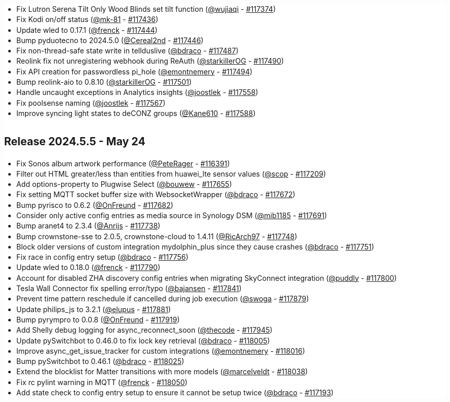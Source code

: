 - Fix Lutron Serena Tilt Only Wood Blinds set tilt function ([@wujiaqi] - [#117374])
- Fix Kodi on/off status ([@mk-81] - [#117436])
- Update wled to 0.17.1 ([@frenck] - [#117444])
- Bump pyduotecno to 2024.5.0 ([@Cereal2nd] - [#117446])
- Fix non-thread-safe state write in tellduslive ([@bdraco] - [#117487])
- Reolink fix not unregistering webhook during ReAuth ([@starkillerOG] - [#117490])
- Fix API creation for passwordless pi_hole ([@emontnemery] - [#117494])
- Bump reolink-aio to 0.8.10 ([@starkillerOG] - [#117501])
- Handle uncaught exceptions in Analytics insights ([@joostlek] - [#117558])
- Fix poolsense naming ([@joostlek] - [#117567])
- Improve syncing light states to deCONZ groups ([@Kane610] - [#117588])

[#112840]: https://github.com/home-assistant/core/pull/112840
[#114325]: https://github.com/home-assistant/core/pull/114325
[#115365]: https://github.com/home-assistant/core/pull/115365
[#116538]: https://github.com/home-assistant/core/pull/116538
[#116696]: https://github.com/home-assistant/core/pull/116696
[#116847]: https://github.com/home-assistant/core/pull/116847
[#116937]: https://github.com/home-assistant/core/pull/116937
[#116989]: https://github.com/home-assistant/core/pull/116989
[#117098]: https://github.com/home-assistant/core/pull/117098
[#117203]: https://github.com/home-assistant/core/pull/117203
[#117204]: https://github.com/home-assistant/core/pull/117204
[#117212]: https://github.com/home-assistant/core/pull/117212
[#117232]: https://github.com/home-assistant/core/pull/117232
[#117267]: https://github.com/home-assistant/core/pull/117267
[#117314]: https://github.com/home-assistant/core/pull/117314
[#117325]: https://github.com/home-assistant/core/pull/117325
[#117331]: https://github.com/home-assistant/core/pull/117331
[#117374]: https://github.com/home-assistant/core/pull/117374
[#117436]: https://github.com/home-assistant/core/pull/117436
[#117444]: https://github.com/home-assistant/core/pull/117444
[#117446]: https://github.com/home-assistant/core/pull/117446
[#117487]: https://github.com/home-assistant/core/pull/117487
[#117490]: https://github.com/home-assistant/core/pull/117490
[#117494]: https://github.com/home-assistant/core/pull/117494
[#117501]: https://github.com/home-assistant/core/pull/117501
[#117558]: https://github.com/home-assistant/core/pull/117558
[#117567]: https://github.com/home-assistant/core/pull/117567
[#117588]: https://github.com/home-assistant/core/pull/117588
[@Cereal2nd]: https://github.com/Cereal2nd
[@Kane610]: https://github.com/Kane610
[@Thomas55555]: https://github.com/Thomas55555
[@amura11]: https://github.com/amura11
[@balloob]: https://github.com/balloob
[@bdraco]: https://github.com/bdraco
[@emontnemery]: https://github.com/emontnemery
[@frenck]: https://github.com/frenck
[@jbouwh]: https://github.com/jbouwh
[@jjlawren]: https://github.com/jjlawren
[@joostlek]: https://github.com/joostlek
[@mk-81]: https://github.com/mk-81
[@nijel]: https://github.com/nijel
[@raman325]: https://github.com/raman325
[@starkillerOG]: https://github.com/starkillerOG
[@teharris1]: https://github.com/teharris1
[@tronikos]: https://github.com/tronikos
[@wujiaqi]: https://github.com/wujiaqi

## Release 2024.5.5 - May 24

- Fix Sonos album artwork performance ([@PeteRager] - [#116391])
- Filter out HTML greater/less than entities from huawei_lte sensor values ([@scop] - [#117209])
- Add options-property to Plugwise Select ([@bouwew] - [#117655])
- Fix setting MQTT socket buffer size with WebsocketWrapper ([@bdraco] - [#117672])
- Bump pyrisco to 0.6.2 ([@OnFreund] - [#117682])
- Consider only active config entries as media source in Synology DSM ([@mib1185] - [#117691])
- Bump aranet4 to 2.3.4 ([@Anrijs] - [#117738])
- Bump crownstone-sse to 2.0.5, crownstone-cloud to 1.4.11 ([@RicArch97] - [#117748])
- Block older versions of custom integration mydolphin_plus since they cause crashes ([@bdraco] - [#117751])
- Fix race in config entry setup ([@bdraco] - [#117756])
- Update wled to 0.18.0 ([@frenck] - [#117790])
- Account for disabled ZHA discovery config entries when migrating SkyConnect integration ([@puddly] - [#117800])
- Tesla Wall Connector fix spelling error/typo ([@bajansen] - [#117841])
- Prevent time pattern reschedule if cancelled during job execution ([@swoga] - [#117879])
- Update philips_js to 3.2.1 ([@elupus] - [#117881])
- Bump pyrympro to 0.0.8 ([@OnFreund] - [#117919])
- Add Shelly debug logging for async_reconnect_soon ([@thecode] - [#117945])
- Update pySwitchbot to 0.46.0 to fix lock key retrieval ([@bdraco] - [#118005])
- Improve async_get_issue_tracker for custom integrations ([@emontnemery] - [#118016])
- Bump pySwitchbot to 0.46.1 ([@bdraco] - [#118025])
- Extend the blocklist for Matter transitions with more models ([@marcelveldt] - [#118038])
- Fix rc pylint warning in MQTT ([@frenck] - [#118050])
- Add state check to config entry setup to ensure it cannot be setup twice ([@bdraco] - [#117193])

[#116391]: https://github.com/home-assistant/core/pull/116391
[#116538]: https://github.com/home-assistant/core/pull/116538
[#116696]: https://github.com/home-assistant/core/pull/116696
[#116937]: https://github.com/home-assistant/core/pull/116937
[#117193]: https://github.com/home-assistant/core/pull/117193
[#117203]: https://github.com/home-assistant/core/pull/117203
[#117209]: https://github.com/home-assistant/core/pull/117209
[#117631]: https://github.com/home-assistant/core/pull/117631
[#117655]: https://github.com/home-assistant/core/pull/117655
[#117672]: https://github.com/home-assistant/core/pull/117672
[#117682]: https://github.com/home-assistant/core/pull/117682
[#117691]: https://github.com/home-assistant/core/pull/117691
[#117738]: https://github.com/home-assistant/core/pull/117738
[#117748]: https://github.com/home-assistant/core/pull/117748
[#117751]: https://github.com/home-assistant/core/pull/117751
[#117756]: https://github.com/home-assistant/core/pull/117756

[#115857]: https://github.com/home-assistant/core/pull/115857
[#116527]: https://github.com/home-assistant/core/pull/116527
[#116539]: https://github.com/home-assistant/core/pull/116539
[#116550]: https://github.com/home-assistant/core/pull/116550
[#116558]: https://github.com/home-assistant/core/pull/116558
[#116564]: https://github.com/home-assistant/core/pull/116564
[#116569]: https://github.com/home-assistant/core/pull/116569
[#116570]: https://github.com/home-assistant/core/pull/116570
[#116579]: https://github.com/home-assistant/core/pull/116579
[#116596]: https://github.com/home-assistant/core/pull/116596
[#116600]: https://github.com/home-assistant/core/pull/116600
[#116616]: https://github.com/home-assistant/core/pull/116616
[#116621]: https://github.com/home-assistant/core/pull/116621
[#116627]: https://github.com/home-assistant/core/pull/116627
[#116639]: https://github.com/home-assistant/core/pull/116639
[#116651]: https://github.com/home-assistant/core/pull/116651
[#116660]: https://github.com/home-assistant/core/pull/116660
[#116661]: https://github.com/home-assistant/core/pull/116661
[#116662]: https://github.com/home-assistant/core/pull/116662
[#116673]: https://github.com/home-assistant/core/pull/116673
[#116689]: https://github.com/home-assistant/core/pull/116689
[#116692]: https://github.com/home-assistant/core/pull/116692
[@Galorhallen]: https://github.com/Galorhallen
[@GraceGRD]: https://github.com/GraceGRD
[@LaStrada]: https://github.com/LaStrada
[@MatthewFlamm]: https://github.com/MatthewFlamm
[@cdce8p]: https://github.com/cdce8p
[@eifinger]: https://github.com/eifinger
[@farmio]: https://github.com/farmio
[@felipediel]: https://github.com/felipediel
[@gwww]: https://github.com/gwww
[@marcelveldt]: https://github.com/marcelveldt
[@puddly]: https://github.com/puddly
[@tomaszsluszniak]: https://github.com/tomaszsluszniak
[#116704]: https://github.com/home-assistant/core/pull/116704
[#116711]: https://github.com/home-assistant/core/pull/116711
[#116720]: https://github.com/home-assistant/core/pull/116720
[#116721]: https://github.com/home-assistant/core/pull/116721
[#116728]: https://github.com/home-assistant/core/pull/116728
[#116743]: https://github.com/home-assistant/core/pull/116743
[#116785]: https://github.com/home-assistant/core/pull/116785
[#116795]: https://github.com/home-assistant/core/pull/116795
[#116796]: https://github.com/home-assistant/core/pull/116796
[#116797]: https://github.com/home-assistant/core/pull/116797
[#116805]: https://github.com/home-assistant/core/pull/116805
[#116813]: https://github.com/home-assistant/core/pull/116813
[#116829]: https://github.com/home-assistant/core/pull/116829
[#116836]: https://github.com/home-assistant/core/pull/116836
[#116839]: https://github.com/home-assistant/core/pull/116839
[#116844]: https://github.com/home-assistant/core/pull/116844
[#116849]: https://github.com/home-assistant/core/pull/116849
[#116859]: https://github.com/home-assistant/core/pull/116859
[#116874]: https://github.com/home-assistant/core/pull/116874
[#116904]: https://github.com/home-assistant/core/pull/116904
[#116939]: https://github.com/home-assistant/core/pull/116939
[@bramkragten]: https://github.com/bramkragten
[@mib1185]: https://github.com/mib1185
[@mletenay]: https://github.com/mletenay
[@pdecat]: https://github.com/pdecat
[@tkdrob]: https://github.com/tkdrob
[#115640]: https://github.com/home-assistant/core/pull/115640
[#116181]: https://github.com/home-assistant/core/pull/116181
[#116967]: https://github.com/home-assistant/core/pull/116967
[#116986]: https://github.com/home-assistant/core/pull/116986
[#117006]: https://github.com/home-assistant/core/pull/117006
[#117028]: https://github.com/home-assistant/core/pull/117028
[#117059]: https://github.com/home-assistant/core/pull/117059
[#117061]: https://github.com/home-assistant/core/pull/117061
[#117089]: https://github.com/home-assistant/core/pull/117089
[#117090]: https://github.com/home-assistant/core/pull/117090
[#117091]: https://github.com/home-assistant/core/pull/117091
[#117094]: https://github.com/home-assistant/core/pull/117094
[#117105]: https://github.com/home-assistant/core/pull/117105
[#117115]: https://github.com/home-assistant/core/pull/117115
[#117141]: https://github.com/home-assistant/core/pull/117141
[#117144]: https://github.com/home-assistant/core/pull/117144
[#117162]: https://github.com/home-assistant/core/pull/117162
[#117189]: https://github.com/home-assistant/core/pull/117189
[@MatthewFlamm]: https://github.com/MatthewFlamm
[@PeteRager]: https://github.com/PeteRager
[@catsmanac]: https://github.com/catsmanac
[@cdce8p]: https://github.com/cdce8p
[@ctalkington]: https://github.com/ctalkington
[@dgomes]: https://github.com/dgomes
[@edenhaus]: https://github.com/edenhaus
[@matrixd2]: https://github.com/matrixd2
[@mletenay]: https://github.com/mletenay
[@puddly]: https://github.com/puddly
[@tr4nt0r]: https://github.com/tr4nt0r
[#117790]: https://github.com/home-assistant/core/pull/117790
[#117800]: https://github.com/home-assistant/core/pull/117800
[#117841]: https://github.com/home-assistant/core/pull/117841
[#117879]: https://github.com/home-assistant/core/pull/117879
[#117881]: https://github.com/home-assistant/core/pull/117881
[#117919]: https://github.com/home-assistant/core/pull/117919
[#117945]: https://github.com/home-assistant/core/pull/117945
[#118005]: https://github.com/home-assistant/core/pull/118005
[#118016]: https://github.com/home-assistant/core/pull/118016
[#118025]: https://github.com/home-assistant/core/pull/118025
[#118038]: https://github.com/home-assistant/core/pull/118038
[#118050]: https://github.com/home-assistant/core/pull/118050
[@Anrijs]: https://github.com/Anrijs
[@OnFreund]: https://github.com/OnFreund
[@PeteRager]: https://github.com/PeteRager
[@RicArch97]: https://github.com/RicArch97
[@bajansen]: https://github.com/bajansen
[@bouwew]: https://github.com/bouwew
[@elupus]: https://github.com/elupus
[@marcelveldt]: https://github.com/marcelveldt
[@mib1185]: https://github.com/mib1185
[@puddly]: https://github.com/puddly
[@scop]: https://github.com/scop
[@swoga]: https://github.com/swoga
[@thecode]: https://github.com/thecode
[#100780]: https://github.com/home-assistant/core/pull/100780
[#102424]: https://github.com/home-assistant/core/pull/102424
[#104343]: https://github.com/home-assistant/core/pull/104343
[#104725]: https://github.com/home-assistant/core/pull/104725
[#104913]: https://github.com/home-assistant/core/pull/104913
[#105068]: https://github.com/home-assistant/core/pull/105068
[#105581]: https://github.com/home-assistant/core/pull/105581
[#105598]: https://github.com/home-assistant/core/pull/105598
[#105605]: https://github.com/home-assistant/core/pull/105605
[#105764]: https://github.com/home-assistant/core/pull/105764
[#105779]: https://github.com/home-assistant/core/pull/105779
[#105861]: https://github.com/home-assistant/core/pull/105861
[#106167]: https://github.com/home-assistant/core/pull/106167
[#106305]: https://github.com/home-assistant/core/pull/106305
[#106322]: https://github.com/home-assistant/core/pull/106322
[#106348]: https://github.com/home-assistant/core/pull/106348
[#106501]: https://github.com/home-assistant/core/pull/106501
[#106589]: https://github.com/home-assistant/core/pull/106589
[#106612]: https://github.com/home-assistant/core/pull/106612
[#106769]: https://github.com/home-assistant/core/pull/106769
[#106778]: https://github.com/home-assistant/core/pull/106778
[#106785]: https://github.com/home-assistant/core/pull/106785
[#106874]: https://github.com/home-assistant/core/pull/106874
[#106875]: https://github.com/home-assistant/core/pull/106875
[#106904]: https://github.com/home-assistant/core/pull/106904
[#107348]: https://github.com/home-assistant/core/pull/107348
[#107446]: https://github.com/home-assistant/core/pull/107446
[#107464]: https://github.com/home-assistant/core/pull/107464
[#107630]: https://github.com/home-assistant/core/pull/107630
[#107803]: https://github.com/home-assistant/core/pull/107803
[#107852]: https://github.com/home-assistant/core/pull/107852
[#107862]: https://github.com/home-assistant/core/pull/107862
[#107905]: https://github.com/home-assistant/core/pull/107905
[#107920]: https://github.com/home-assistant/core/pull/107920
[#108168]: https://github.com/home-assistant/core/pull/108168
[#108226]: https://github.com/home-assistant/core/pull/108226
[#108310]: https://github.com/home-assistant/core/pull/108310
[#108652]: https://github.com/home-assistant/core/pull/108652
[#109062]: https://github.com/home-assistant/core/pull/109062
[#109099]: https://github.com/home-assistant/core/pull/109099
[#109121]: https://github.com/home-assistant/core/pull/109121
[#109123]: https://github.com/home-assistant/core/pull/109123
[#109204]: https://github.com/home-assistant/core/pull/109204
[#109213]: https://github.com/home-assistant/core/pull/109213
[#109222]: https://github.com/home-assistant/core/pull/109222
[#109291]: https://github.com/home-assistant/core/pull/109291
[#109517]: https://github.com/home-assistant/core/pull/109517
[#109944]: https://github.com/home-assistant/core/pull/109944
[#110051]: https://github.com/home-assistant/core/pull/110051
[#110066]: https://github.com/home-assistant/core/pull/110066
[#110256]: https://github.com/home-assistant/core/pull/110256
[#110270]: https://github.com/home-assistant/core/pull/110270
[#110287]: https://github.com/home-assistant/core/pull/110287
[#110294]: https://github.com/home-assistant/core/pull/110294
[#110384]: https://github.com/home-assistant/core/pull/110384
[#110633]: https://github.com/home-assistant/core/pull/110633
[#110671]: https://github.com/home-assistant/core/pull/110671
[#110950]: https://github.com/home-assistant/core/pull/110950
[#111177]: https://github.com/home-assistant/core/pull/111177
[#111266]: https://github.com/home-assistant/core/pull/111266
[#111374]: https://github.com/home-assistant/core/pull/111374
[#111402]: https://github.com/home-assistant/core/pull/111402
[#111406]: https://github.com/home-assistant/core/pull/111406
[#111478]: https://github.com/home-assistant/core/pull/111478
[#111638]: https://github.com/home-assistant/core/pull/111638
[#112023]: https://github.com/home-assistant/core/pull/112023
[#112119]: https://github.com/home-assistant/core/pull/112119
[#112157]: https://github.com/home-assistant/core/pull/112157
[#112387]: https://github.com/home-assistant/core/pull/112387
[#112388]: https://github.com/home-assistant/core/pull/112388
[#112529]: https://github.com/home-assistant/core/pull/112529
[#112714]: https://github.com/home-assistant/core/pull/112714
[#112834]: https://github.com/home-assistant/core/pull/112834
[#112998]: https://github.com/home-assistant/core/pull/112998
[#113097]: https://github.com/home-assistant/core/pull/113097
[#113146]: https://github.com/home-assistant/core/pull/113146
[#113156]: https://github.com/home-assistant/core/pull/113156
[#113165]: https://github.com/home-assistant/core/pull/113165
[#113429]: https://github.com/home-assistant/core/pull/113429
[#113622]: https://github.com/home-assistant/core/pull/113622
[#113640]: https://github.com/home-assistant/core/pull/113640
[#113710]: https://github.com/home-assistant/core/pull/113710
[#113745]: https://github.com/home-assistant/core/pull/113745
[#113752]: https://github.com/home-assistant/core/pull/113752
[#113837]: https://github.com/home-assistant/core/pull/113837
[#113838]: https://github.com/home-assistant/core/pull/113838
[#113848]: https://github.com/home-assistant/core/pull/113848
[#113857]: https://github.com/home-assistant/core/pull/113857
[#113882]: https://github.com/home-assistant/core/pull/113882
[#114025]: https://github.com/home-assistant/core/pull/114025
[#114059]: https://github.com/home-assistant/core/pull/114059
[#114110]: https://github.com/home-assistant/core/pull/114110
[#114134]: https://github.com/home-assistant/core/pull/114134
[#114177]: https://github.com/home-assistant/core/pull/114177
[#114197]: https://github.com/home-assistant/core/pull/114197
[#114214]: https://github.com/home-assistant/core/pull/114214
[#114239]: https://github.com/home-assistant/core/pull/114239
[#114247]: https://github.com/home-assistant/core/pull/114247
[#114255]: https://github.com/home-assistant/core/pull/114255
[#114265]: https://github.com/home-assistant/core/pull/114265
[#114269]: https://github.com/home-assistant/core/pull/114269
[#114287]: https://github.com/home-assistant/core/pull/114287
[#114305]: https://github.com/home-assistant/core/pull/114305
[#114324]: https://github.com/home-assistant/core/pull/114324
[#114340]: https://github.com/home-assistant/core/pull/114340
[#114352]: https://github.com/home-assistant/core/pull/114352
[#114357]: https://github.com/home-assistant/core/pull/114357
[#114359]: https://github.com/home-assistant/core/pull/114359
[#114361]: https://github.com/home-assistant/core/pull/114361
[#114362]: https://github.com/home-assistant/core/pull/114362
[#114364]: https://github.com/home-assistant/core/pull/114364
[#114365]: https://github.com/home-assistant/core/pull/114365
[#114366]: https://github.com/home-assistant/core/pull/114366
[#114367]: https://github.com/home-assistant/core/pull/114367
[#114377]: https://github.com/home-assistant/core/pull/114377
[#114379]: https://github.com/home-assistant/core/pull/114379
[#114381]: https://github.com/home-assistant/core/pull/114381
[#114384]: https://github.com/home-assistant/core/pull/114384
[#114385]: https://github.com/home-assistant/core/pull/114385
[#114388]: https://github.com/home-assistant/core/pull/114388
[#114395]: https://github.com/home-assistant/core/pull/114395
[#114398]: https://github.com/home-assistant/core/pull/114398
[#114400]: https://github.com/home-assistant/core/pull/114400
[#114404]: https://github.com/home-assistant/core/pull/114404
[#114405]: https://github.com/home-assistant/core/pull/114405
[#114406]: https://github.com/home-assistant/core/pull/114406
[#114408]: https://github.com/home-assistant/core/pull/114408
[#114409]: https://github.com/home-assistant/core/pull/114409
[#114411]: https://github.com/home-assistant/core/pull/114411
[#114412]: https://github.com/home-assistant/core/pull/114412
[#114413]: https://github.com/home-assistant/core/pull/114413
[#114415]: https://github.com/home-assistant/core/pull/114415
[#114419]: https://github.com/home-assistant/core/pull/114419
[#114422]: https://github.com/home-assistant/core/pull/114422
[#114424]: https://github.com/home-assistant/core/pull/114424
[#114425]: https://github.com/home-assistant/core/pull/114425
[#114426]: https://github.com/home-assistant/core/pull/114426
[#114427]: https://github.com/home-assistant/core/pull/114427
[#114428]: https://github.com/home-assistant/core/pull/114428
[#114429]: https://github.com/home-assistant/core/pull/114429
[#114432]: https://github.com/home-assistant/core/pull/114432
[#114437]: https://github.com/home-assistant/core/pull/114437
[#114441]: https://github.com/home-assistant/core/pull/114441
[#114443]: https://github.com/home-assistant/core/pull/114443
[#114455]: https://github.com/home-assistant/core/pull/114455
[#114470]: https://github.com/home-assistant/core/pull/114470
[#114480]: https://github.com/home-assistant/core/pull/114480
[#114484]: https://github.com/home-assistant/core/pull/114484
[#114485]: https://github.com/home-assistant/core/pull/114485
[#114488]: https://github.com/home-assistant/core/pull/114488
[#114495]: https://github.com/home-assistant/core/pull/114495
[#114500]: https://github.com/home-assistant/core/pull/114500
[#114501]: https://github.com/home-assistant/core/pull/114501
[#114502]: https://github.com/home-assistant/core/pull/114502
[#114509]: https://github.com/home-assistant/core/pull/114509
[#114515]: https://github.com/home-assistant/core/pull/114515
[#114516]: https://github.com/home-assistant/core/pull/114516
[#114518]: https://github.com/home-assistant/core/pull/114518
[#114520]: https://github.com/home-assistant/core/pull/114520
[#114525]: https://github.com/home-assistant/core/pull/114525
[#114527]: https://github.com/home-assistant/core/pull/114527
[#114528]: https://github.com/home-assistant/core/pull/114528
[#114529]: https://github.com/home-assistant/core/pull/114529
[#114532]: https://github.com/home-assistant/core/pull/114532
[#114534]: https://github.com/home-assistant/core/pull/114534
[#114535]: https://github.com/home-assistant/core/pull/114535
[#114536]: https://github.com/home-assistant/core/pull/114536
[#114537]: https://github.com/home-assistant/core/pull/114537
[#114539]: https://github.com/home-assistant/core/pull/114539
[#114540]: https://github.com/home-assistant/core/pull/114540
[#114541]: https://github.com/home-assistant/core/pull/114541
[#114546]: https://github.com/home-assistant/core/pull/114546
[#114554]: https://github.com/home-assistant/core/pull/114554
[#114557]: https://github.com/home-assistant/core/pull/114557
[#114572]: https://github.com/home-assistant/core/pull/114572
[#114573]: https://github.com/home-assistant/core/pull/114573
[#114577]: https://github.com/home-assistant/core/pull/114577
[#114582]: https://github.com/home-assistant/core/pull/114582
[#114585]: https://github.com/home-assistant/core/pull/114585
[#114586]: https://github.com/home-assistant/core/pull/114586
[#114587]: https://github.com/home-assistant/core/pull/114587
[#114588]: https://github.com/home-assistant/core/pull/114588
[#114589]: https://github.com/home-assistant/core/pull/114589
[#114590]: https://github.com/home-assistant/core/pull/114590
[#114598]: https://github.com/home-assistant/core/pull/114598
[#114601]: https://github.com/home-assistant/core/pull/114601
[#114605]: https://github.com/home-assistant/core/pull/114605
[#114609]: https://github.com/home-assistant/core/pull/114609
[#114610]: https://github.com/home-assistant/core/pull/114610
[#114616]: https://github.com/home-assistant/core/pull/114616
[#114617]: https://github.com/home-assistant/core/pull/114617
[#114624]: https://github.com/home-assistant/core/pull/114624
[#114626]: https://github.com/home-assistant/core/pull/114626
[#114629]: https://github.com/home-assistant/core/pull/114629
[#114634]: https://github.com/home-assistant/core/pull/114634
[#114636]: https://github.com/home-assistant/core/pull/114636
[#114642]: https://github.com/home-assistant/core/pull/114642
[#114644]: https://github.com/home-assistant/core/pull/114644
[#114645]: https://github.com/home-assistant/core/pull/114645
[#114648]: https://github.com/home-assistant/core/pull/114648
[#114656]: https://github.com/home-assistant/core/pull/114656
[#114661]: https://github.com/home-assistant/core/pull/114661
[#114662]: https://github.com/home-assistant/core/pull/114662
[#114666]: https://github.com/home-assistant/core/pull/114666
[#114668]: https://github.com/home-assistant/core/pull/114668
[#114669]: https://github.com/home-assistant/core/pull/114669
[#114670]: https://github.com/home-assistant/core/pull/114670
[#114672]: https://github.com/home-assistant/core/pull/114672
[#114675]: https://github.com/home-assistant/core/pull/114675
[#114677]: https://github.com/home-assistant/core/pull/114677
[#114678]: https://github.com/home-assistant/core/pull/114678
[#114681]: https://github.com/home-assistant/core/pull/114681
[#114682]: https://github.com/home-assistant/core/pull/114682
[#114688]: https://github.com/home-assistant/core/pull/114688
[#114689]: https://github.com/home-assistant/core/pull/114689
[#114691]: https://github.com/home-assistant/core/pull/114691
[#114692]: https://github.com/home-assistant/core/pull/114692
[#114694]: https://github.com/home-assistant/core/pull/114694
[#114695]: https://github.com/home-assistant/core/pull/114695
[#114696]: https://github.com/home-assistant/core/pull/114696
[#114697]: https://github.com/home-assistant/core/pull/114697
[#114698]: https://github.com/home-assistant/core/pull/114698
[#114699]: https://github.com/home-assistant/core/pull/114699
[#114700]: https://github.com/home-assistant/core/pull/114700
[#114701]: https://github.com/home-assistant/core/pull/114701
[#114702]: https://github.com/home-assistant/core/pull/114702
[#114703]: https://github.com/home-assistant/core/pull/114703
[#114704]: https://github.com/home-assistant/core/pull/114704
[#114705]: https://github.com/home-assistant/core/pull/114705
[#114706]: https://github.com/home-assistant/core/pull/114706
[#114707]: https://github.com/home-assistant/core/pull/114707
[#114709]: https://github.com/home-assistant/core/pull/114709
[#114711]: https://github.com/home-assistant/core/pull/114711
[#114714]: https://github.com/home-assistant/core/pull/114714
[#114719]: https://github.com/home-assistant/core/pull/114719
[#114720]: https://github.com/home-assistant/core/pull/114720
[#114722]: https://github.com/home-assistant/core/pull/114722
[#114726]: https://github.com/home-assistant/core/pull/114726
[#114728]: https://github.com/home-assistant/core/pull/114728
[#114729]: https://github.com/home-assistant/core/pull/114729
[#114730]: https://github.com/home-assistant/core/pull/114730
[#114731]: https://github.com/home-assistant/core/pull/114731
[#114732]: https://github.com/home-assistant/core/pull/114732
[#114733]: https://github.com/home-assistant/core/pull/114733
[#114736]: https://github.com/home-assistant/core/pull/114736
[#114737]: https://github.com/home-assistant/core/pull/114737
[#114738]: https://github.com/home-assistant/core/pull/114738
[#114739]: https://github.com/home-assistant/core/pull/114739
[#114740]: https://github.com/home-assistant/core/pull/114740
[#114745]: https://github.com/home-assistant/core/pull/114745
[#114749]: https://github.com/home-assistant/core/pull/114749
[#114753]: https://github.com/home-assistant/core/pull/114753
[#114754]: https://github.com/home-assistant/core/pull/114754
[#114760]: https://github.com/home-assistant/core/pull/114760
[#114769]: https://github.com/home-assistant/core/pull/114769
[#114771]: https://github.com/home-assistant/core/pull/114771
[#114774]: https://github.com/home-assistant/core/pull/114774
[#114776]: https://github.com/home-assistant/core/pull/114776
[#114777]: https://github.com/home-assistant/core/pull/114777
[#114800]: https://github.com/home-assistant/core/pull/114800
[#114802]: https://github.com/home-assistant/core/pull/114802
[#114803]: https://github.com/home-assistant/core/pull/114803
[#114805]: https://github.com/home-assistant/core/pull/114805
[#114806]: https://github.com/home-assistant/core/pull/114806
[#114808]: https://github.com/home-assistant/core/pull/114808
[#114809]: https://github.com/home-assistant/core/pull/114809
[#114810]: https://github.com/home-assistant/core/pull/114810
[#114811]: https://github.com/home-assistant/core/pull/114811
[#114812]: https://github.com/home-assistant/core/pull/114812
[#114813]: https://github.com/home-assistant/core/pull/114813
[#114814]: https://github.com/home-assistant/core/pull/114814
[#114816]: https://github.com/home-assistant/core/pull/114816
[#114817]: https://github.com/home-assistant/core/pull/114817
[#114818]: https://github.com/home-assistant/core/pull/114818
[#114847]: https://github.com/home-assistant/core/pull/114847
[#114865]: https://github.com/home-assistant/core/pull/114865
[#114867]: https://github.com/home-assistant/core/pull/114867
[#114873]: https://github.com/home-assistant/core/pull/114873
[#114883]: https://github.com/home-assistant/core/pull/114883
[#114885]: https://github.com/home-assistant/core/pull/114885
[#114887]: https://github.com/home-assistant/core/pull/114887